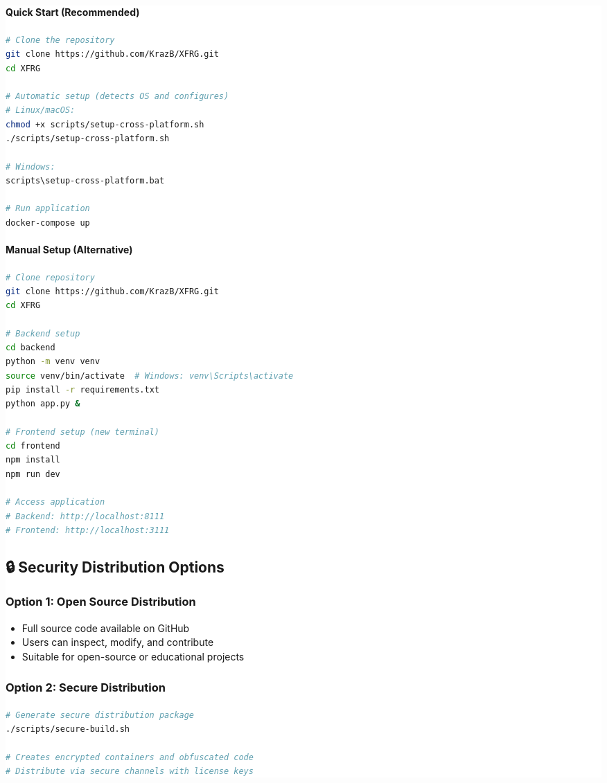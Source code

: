 #### Quick Start (Recommended)
```bash
# Clone the repository
git clone https://github.com/KrazB/XFRG.git
cd XFRG

# Automatic setup (detects OS and configures)
# Linux/macOS:
chmod +x scripts/setup-cross-platform.sh
./scripts/setup-cross-platform.sh

# Windows:
scripts\setup-cross-platform.bat

# Run application
docker-compose up
```

#### Manual Setup (Alternative)
```bash
# Clone repository
git clone https://github.com/KrazB/XFRG.git
cd XFRG

# Backend setup
cd backend
python -m venv venv
source venv/bin/activate  # Windows: venv\Scripts\activate
pip install -r requirements.txt
python app.py &

# Frontend setup (new terminal)
cd frontend
npm install
npm run dev

# Access application
# Backend: http://localhost:8111
# Frontend: http://localhost:3111
```

## 🔒 Security Distribution Options

### Option 1: Open Source Distribution
- Full source code available on GitHub
- Users can inspect, modify, and contribute
- Suitable for open-source or educational projects

### Option 2: Secure Distribution
```bash
# Generate secure distribution package
./scripts/secure-build.sh

# Creates encrypted containers and obfuscated code
# Distribute via secure channels with license keys
```
